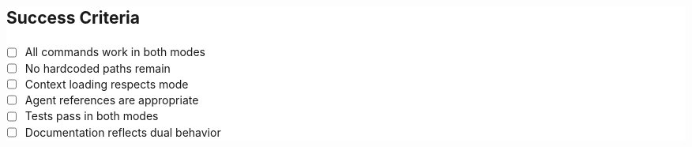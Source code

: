 ## Success Criteria

- [ ] All commands work in both modes
- [ ] No hardcoded paths remain
- [ ] Context loading respects mode
- [ ] Agent references are appropriate
- [ ] Tests pass in both modes
- [ ] Documentation reflects dual behavior